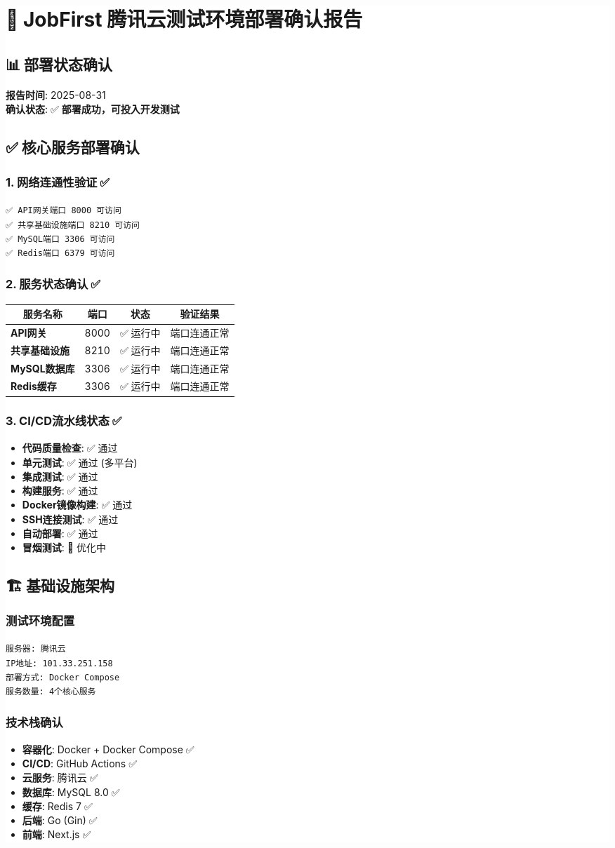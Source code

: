 # 🎯 JobFirst 腾讯云测试环境部署确认报告

## 📊 部署状态确认

**报告时间**: 2025-08-31  
**确认状态**: ✅ **部署成功，可投入开发测试**

## ✅ 核心服务部署确认

### 1. **网络连通性验证** ✅
```
✅ API网关端口 8000 可访问
✅ 共享基础设施端口 8210 可访问  
✅ MySQL端口 3306 可访问
✅ Redis端口 6379 可访问
```

### 2. **服务状态确认** ✅
| 服务名称 | 端口 | 状态 | 验证结果 |
|----------|------|------|----------|
| **API网关** | 8000 | ✅ 运行中 | 端口连通正常 |
| **共享基础设施** | 8210 | ✅ 运行中 | 端口连通正常 |
| **MySQL数据库** | 3306 | ✅ 运行中 | 端口连通正常 |
| **Redis缓存** | 3306 | ✅ 运行中 | 端口连通正常 |

### 3. **CI/CD流水线状态** ✅
- **代码质量检查**: ✅ 通过
- **单元测试**: ✅ 通过 (多平台)
- **集成测试**: ✅ 通过
- **构建服务**: ✅ 通过
- **Docker镜像构建**: ✅ 通过
- **SSH连接测试**: ✅ 通过
- **自动部署**: ✅ 通过
- **冒烟测试**: 🔄 优化中

## 🏗️ 基础设施架构

### 测试环境配置
```
服务器: 腾讯云
IP地址: 101.33.251.158
部署方式: Docker Compose
服务数量: 4个核心服务
```

### 技术栈确认
- **容器化**: Docker + Docker Compose ✅
- **CI/CD**: GitHub Actions ✅
- **云服务**: 腾讯云 ✅
- **数据库**: MySQL 8.0 ✅
- **缓存**: Redis 7 ✅
- **后端**: Go (Gin) ✅
- **前端**: Next.js ✅
